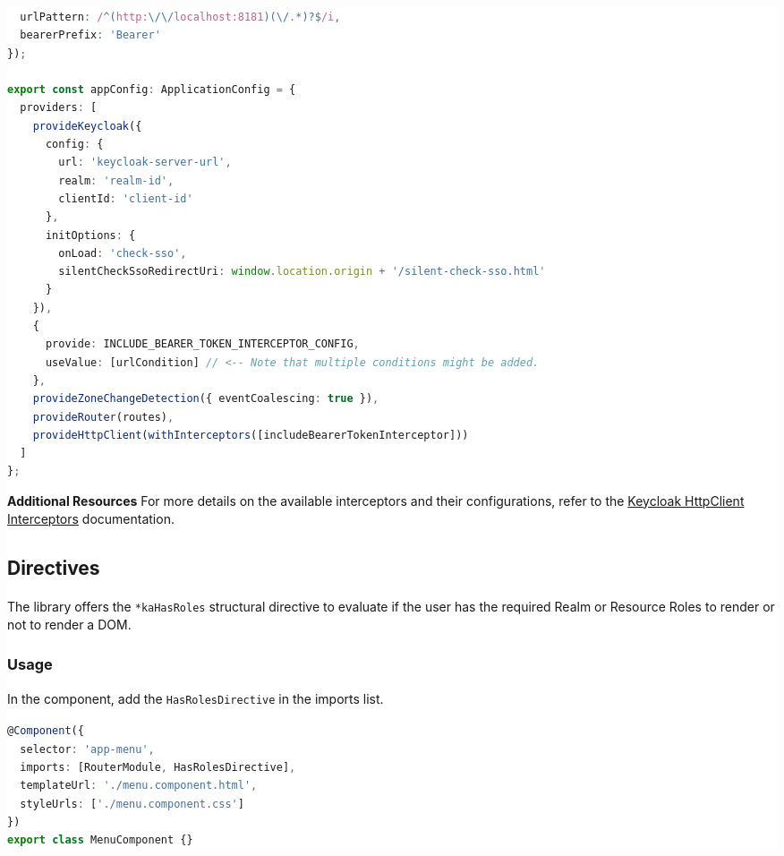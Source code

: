 ```ts
  urlPattern: /^(http:\/\/localhost:8181)(\/.*)?$/i,
  bearerPrefix: 'Bearer'
});

export const appConfig: ApplicationConfig = {
  providers: [
    provideKeycloak({
      config: {
        url: 'keycloak-server-url',
        realm: 'realm-id',
        clientId: 'client-id'
      },
      initOptions: {
        onLoad: 'check-sso',
        silentCheckSsoRedirectUri: window.location.origin + '/silent-check-sso.html'
      }
    }),
    {
      provide: INCLUDE_BEARER_TOKEN_INTERCEPTOR_CONFIG,
      useValue: [urlCondition] // <-- Note that multiple conditions might be added.
    },
    provideZoneChangeDetection({ eventCoalescing: true }),
    provideRouter(routes),
    provideHttpClient(withInterceptors([includeBearerTokenInterceptor]))
  ]
};
```

**Additional Resources**
For more details on the available interceptors and their configurations, refer to the [Keycloak HttpClient Interceptors](https://github.com/mauriciovigolo/keycloak-angular/blob/main/docs/interceptors.md) documentation.

## Directives

The library offers the `*kaHasRoles` structural directive to evaluate if the user has the required Realm or Resource Roles to render or not to render a DOM.

### Usage

In the component, add the `HasRolesDirective` in the imports list.

```ts
@Component({
  selector: 'app-menu',
  imports: [RouterModule, HasRolesDirective],
  templateUrl: './menu.component.html',
  styleUrls: ['./menu.component.css']
})
export class MenuComponent {}
```


[license-mit-badge]: https://img.shields.io/badge/License-MIT-yellow
[license-mit]: https://opensource.org/licenses/MIT
[build-badge]: https://img.shields.io/github/actions/workflow/status/mauriciovigolo/keycloak-angular/main.yml?branch=main&label=CI&logo=github
[build]: https://github.com/mauriciovigolo/keycloak-angular/actions/workflows/main.yml?query=branch%3Amain
[vulnerabilities-badge]: https://snyk.io/test/github/mauriciovigolo/keycloak-angular/badge.svg
[vulnerabilities]: https://snyk.io/test/github/mauriciovigolo/keycloak-angular
[npm-version-badge]: https://img.shields.io/npm/v/keycloak-angular?logo=npm&logoColor=fff
[npm-badge]: https://img.shields.io/npm/dm/keycloak-angular?logo=npm&logoColor=fff
[npm]: https://www.npmjs.com/package/keycloak-angular
[contributors-badge]: https://img.shields.io/badge/all_contributors-5-orange
